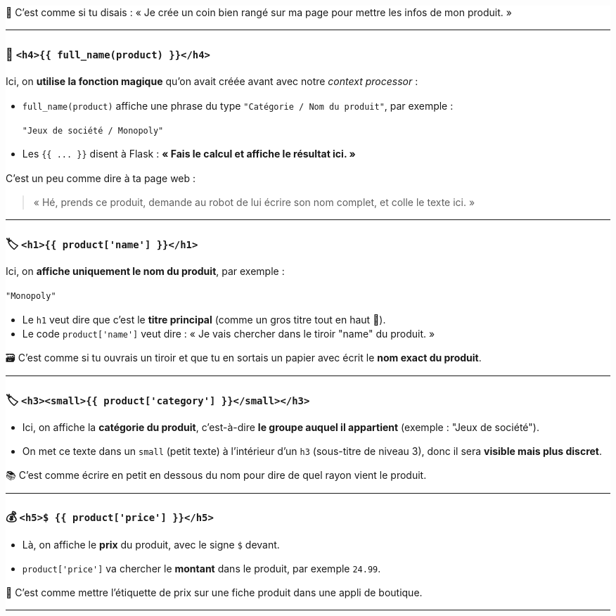 🧼 C’est comme si tu disais : « Je crée un coin bien rangé sur ma page pour mettre les infos de mon produit. »

---

### 🧠 `<h4>{{ full_name(product) }}</h4>`

Ici, on **utilise la fonction magique** qu’on avait créée avant avec notre *context processor* :

- `full_name(product)` affiche une phrase du type `"Catégorie / Nom du produit"`, par exemple :
  ```
  "Jeux de société / Monopoly"
  ```

- Les `{{ ... }}` disent à Flask : **« Fais le calcul et affiche le résultat ici. »**

C’est un peu comme dire à ta page web :
> « Hé, prends ce produit, demande au robot de lui écrire son nom complet, et colle le texte ici. »

---

### 🏷️ `<h1>{{ product['name'] }}</h1>`

Ici, on **affiche uniquement le nom du produit**, par exemple :
```
"Monopoly"
```

- Le `h1` veut dire que c’est le **titre principal** (comme un gros titre tout en haut 📣).
- Le code `product['name']` veut dire : « Je vais chercher dans le tiroir "name" du produit. »

🗃️ C’est comme si tu ouvrais un tiroir et que tu en sortais un papier avec écrit le **nom exact du produit**.

---

### 🏷️ `<h3><small>{{ product['category'] }}</small></h3>`

- Ici, on affiche la **catégorie du produit**, c’est-à-dire **le groupe auquel il appartient** (exemple : "Jeux de société").

- On met ce texte dans un `small` (petit texte) à l’intérieur d’un `h3` (sous-titre de niveau 3), donc il sera **visible mais plus discret**.

📚 C’est comme écrire en petit en dessous du nom pour dire de quel rayon vient le produit.

---

### 💰 `<h5>$ {{ product['price'] }}</h5>`

- Là, on affiche le **prix** du produit, avec le signe `$` devant.

- `product['price']` va chercher le **montant** dans le produit, par exemple `24.99`.

🧾 C’est comme mettre l’étiquette de prix sur une fiche produit dans une appli de boutique.

---
